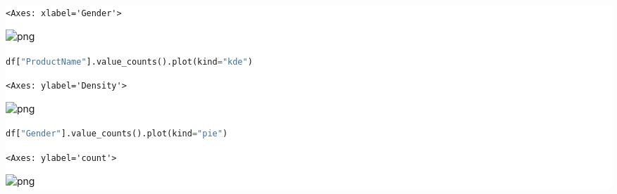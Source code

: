 


    <Axes: xlabel='Gender'>




    
![png](output_28_1.png)
    



```python
df["ProductName"].value_counts().plot(kind="kde")
```




    <Axes: ylabel='Density'>




    
![png](output_29_1.png)
    



```python
df["Gender"].value_counts().plot(kind="pie")
```




    <Axes: ylabel='count'>




    
![png](output_30_1.png)
    

